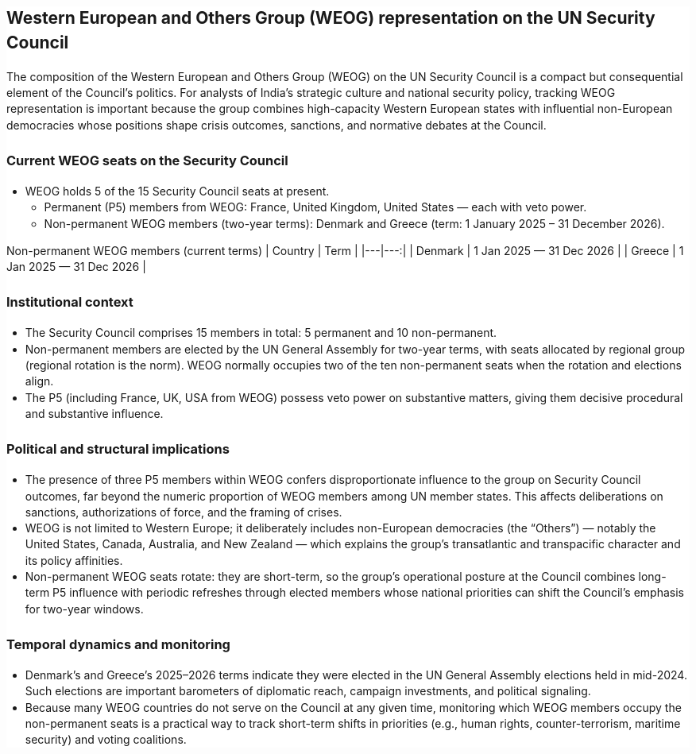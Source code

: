 
## Western European and Others Group (WEOG) representation on the UN Security Council

The composition of the Western European and Others Group (WEOG) on the UN Security Council is a compact but consequential element of the Council’s politics. For analysts of India’s strategic culture and national security policy, tracking WEOG representation is important because the group combines high-capacity Western European states with influential non-European democracies whose positions shape crisis outcomes, sanctions, and normative debates at the Council.

### Current WEOG seats on the Security Council
- WEOG holds 5 of the 15 Security Council seats at present.
  - Permanent (P5) members from WEOG: France, United Kingdom, United States — each with veto power.
  - Non-permanent WEOG members (two-year terms): Denmark and Greece (term: 1 January 2025 – 31 December 2026).

Non-permanent WEOG members (current terms)
| Country | Term |
|---|---:|
| Denmark | 1 Jan 2025 — 31 Dec 2026 |
| Greece | 1 Jan 2025 — 31 Dec 2026 |

### Institutional context
- The Security Council comprises 15 members in total: 5 permanent and 10 non-permanent.  
- Non-permanent members are elected by the UN General Assembly for two-year terms, with seats allocated by regional group (regional rotation is the norm). WEOG normally occupies two of the ten non-permanent seats when the rotation and elections align.
- The P5 (including France, UK, USA from WEOG) possess veto power on substantive matters, giving them decisive procedural and substantive influence.

### Political and structural implications
- The presence of three P5 members within WEOG confers disproportionate influence to the group on Security Council outcomes, far beyond the numeric proportion of WEOG members among UN member states. This affects deliberations on sanctions, authorizations of force, and the framing of crises.
- WEOG is not limited to Western Europe; it deliberately includes non-European democracies (the “Others”) — notably the United States, Canada, Australia, and New Zealand — which explains the group’s transatlantic and transpacific character and its policy affinities.
- Non-permanent WEOG seats rotate: they are short-term, so the group’s operational posture at the Council combines long-term P5 influence with periodic refreshes through elected members whose national priorities can shift the Council’s emphasis for two-year windows.

### Temporal dynamics and monitoring
- Denmark’s and Greece’s 2025–2026 terms indicate they were elected in the UN General Assembly elections held in mid-2024. Such elections are important barometers of diplomatic reach, campaign investments, and political signaling.
- Because many WEOG countries do not serve on the Council at any given time, monitoring which WEOG members occupy the non-permanent seats is a practical way to track short-term shifts in priorities (e.g., human rights, counter-terrorism, maritime security) and voting coalitions.
